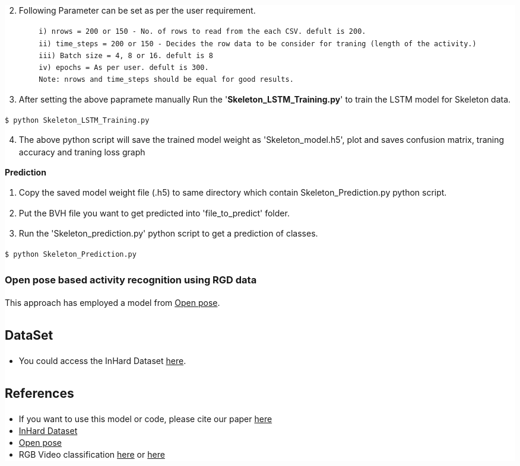 
2. Following Parameter can be set as per the user requirement.

```
        i) nrows = 200 or 150 - No. of rows to read from the each CSV. defult is 200.
        ii) time_steps = 200 or 150 - Decides the row data to be consider for traning (length of the activity.)
        iii) Batch size = 4, 8 or 16. defult is 8
        iv) epochs = As per user. defult is 300.
        Note: nrows and time_steps should be equal for good results.
```


3. After setting the above papramete manually Run the '**Skeleton_LSTM_Training.py**' to train the LSTM model for Skeleton data.

```
$ python Skeleton_LSTM_Training.py
```



4. The above python script will save the trained model weight as 'Skeleton_model.h5', plot and saves confusion matrix, traning accuracy and traning loss graph 




__Prediction__


1. Copy the saved model weight file (.h5) to same directory which contain Skeleton_Prediction.py python script. 

2. Put the BVH file you want to get predicted into 'file_to_predict' folder.

3. Run the 'Skeleton_prediction.py' python script to get a prediction of classes. 

```
$ python Skeleton_Prediction.py
```


### Open pose based activity recognition using RGD data
This approach has employed a model from [Open pose](https://github.com/CMU-Perceptual-Computing-Lab/openpose).



## DataSet 
+ You could access the InHard Dataset [here](https://zenodo.org/record/4003541#.Yh3xS-jMKUl).

## References
+ If you want to use this model or code, please cite our paper [here](https://protech.mb.uni-siegen.de/fams/research/publications/XX)
+ [InHard Dataset](https://zenodo.org/record/4003541#.Yh3xS-jMKUl)
+ [Open pose](https://github.com/CMU-Perceptual-Computing-Lab/openpose) 
+ RGB Video classification [here](https://github.com/harvitronix/continuous-online-video-classification-blog) or [here](https://github.com/SBoyNumber1/LSTM-video-classification) 
